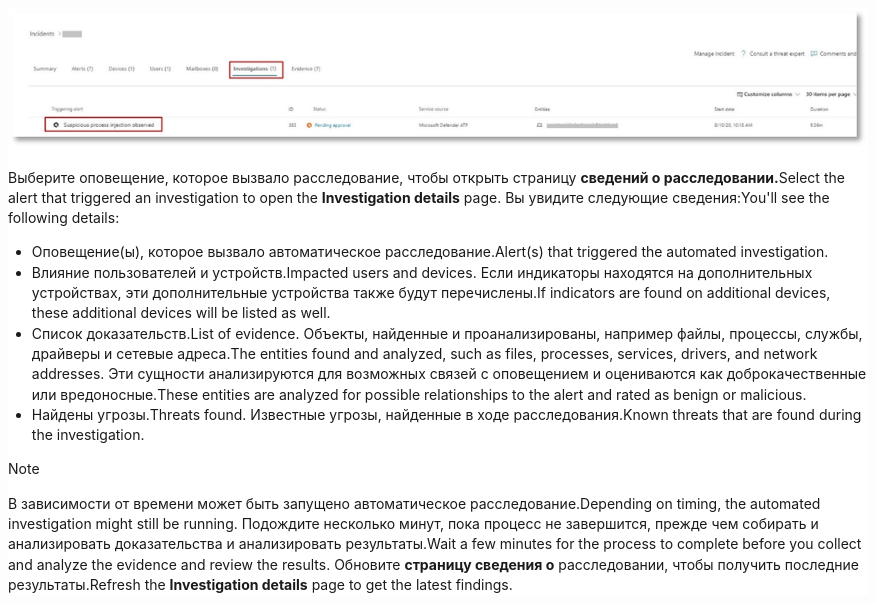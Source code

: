 ![Пример автоматизированных расследований, связанных с инцидентом](../../media/mtp/fig14.png)

<span data-ttu-id="34198-276">Выберите оповещение, которое вызвало расследование, чтобы открыть страницу **сведений о расследовании.**</span><span class="sxs-lookup"><span data-stu-id="34198-276">Select the alert that triggered an investigation to open the **Investigation details** page.</span></span> <span data-ttu-id="34198-277">Вы увидите следующие сведения:</span><span class="sxs-lookup"><span data-stu-id="34198-277">You'll see the following details:</span></span>

- <span data-ttu-id="34198-278">Оповещение(ы), которое вызвало автоматическое расследование.</span><span class="sxs-lookup"><span data-stu-id="34198-278">Alert(s) that triggered the automated investigation.</span></span>
- <span data-ttu-id="34198-279">Влияние пользователей и устройств.</span><span class="sxs-lookup"><span data-stu-id="34198-279">Impacted users and devices.</span></span> <span data-ttu-id="34198-280">Если индикаторы находятся на дополнительных устройствах, эти дополнительные устройства также будут перечислены.</span><span class="sxs-lookup"><span data-stu-id="34198-280">If indicators are found on additional devices, these additional devices will be listed as well.</span></span>
- <span data-ttu-id="34198-281">Список доказательств.</span><span class="sxs-lookup"><span data-stu-id="34198-281">List of evidence.</span></span> <span data-ttu-id="34198-282">Объекты, найденные и проанализированы, например файлы, процессы, службы, драйверы и сетевые адреса.</span><span class="sxs-lookup"><span data-stu-id="34198-282">The entities found and analyzed, such as files, processes, services, drivers, and network addresses.</span></span> <span data-ttu-id="34198-283">Эти сущности анализируются для возможных связей с оповещением и оцениваются как доброкачественные или вредоносные.</span><span class="sxs-lookup"><span data-stu-id="34198-283">These entities are analyzed for possible relationships to the alert and rated as benign or malicious.</span></span>
- <span data-ttu-id="34198-284">Найдены угрозы.</span><span class="sxs-lookup"><span data-stu-id="34198-284">Threats found.</span></span> <span data-ttu-id="34198-285">Известные угрозы, найденные в ходе расследования.</span><span class="sxs-lookup"><span data-stu-id="34198-285">Known threats that are found during the investigation.</span></span>

> [!NOTE]
> <span data-ttu-id="34198-286">В зависимости от времени может быть запущено автоматическое расследование.</span><span class="sxs-lookup"><span data-stu-id="34198-286">Depending on timing, the automated investigation might still be running.</span></span> <span data-ttu-id="34198-287">Подождите несколько минут, пока процесс не завершится, прежде чем собирать и анализировать доказательства и анализировать результаты.</span><span class="sxs-lookup"><span data-stu-id="34198-287">Wait a few minutes for the process to complete before you collect and analyze the evidence and review the results.</span></span> <span data-ttu-id="34198-288">Обновите **страницу сведения о** расследовании, чтобы получить последние результаты.</span><span class="sxs-lookup"><span data-stu-id="34198-288">Refresh the **Investigation details** page to get the latest findings.</span></span>
